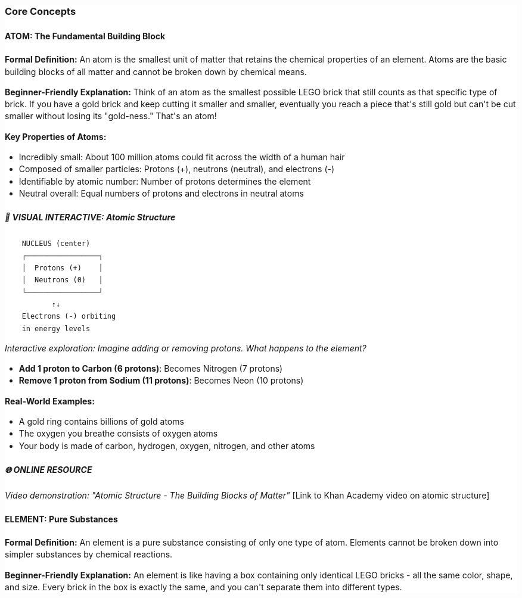 ### Core Concepts

#### ATOM: The Fundamental Building Block

**Formal Definition:**
An atom is the smallest unit of matter that retains the chemical properties of an element. Atoms are the basic building blocks of all matter and cannot be broken down by chemical means.

**Beginner-Friendly Explanation:**
Think of an atom as the smallest possible LEGO brick that still counts as that specific type of brick. If you have a gold brick and keep cutting it smaller and smaller, eventually you reach a piece that's still gold but can't be cut smaller without losing its "gold-ness." That's an atom!

**Key Properties of Atoms:**
- Incredibly small: About 100 million atoms could fit across the width of a human hair
- Composed of smaller particles: Protons (+), neutrons (neutral), and electrons (-)
- Identifiable by atomic number: Number of protons determines the element
- Neutral overall: Equal numbers of protons and electrons in neutral atoms

##### 🔬 VISUAL INTERACTIVE: Atomic Structure
```
    NUCLEUS (center)
    ┌─────────────────┐
    │  Protons (+)    │
    │  Neutrons (0)   │
    └─────────────────┘
           ↑↓
    Electrons (-) orbiting
    in energy levels
```

*Interactive exploration: Imagine adding or removing protons. What happens to the element?*
- **Add 1 proton to Carbon (6 protons)**: Becomes Nitrogen (7 protons)
- **Remove 1 proton from Sodium (11 protons)**: Becomes Neon (10 protons)

**Real-World Examples:**
- A gold ring contains billions of gold atoms
- The oxygen you breathe consists of oxygen atoms
- Your body is made of carbon, hydrogen, oxygen, nitrogen, and other atoms

##### 🌐 ONLINE RESOURCE
*Video demonstration: "Atomic Structure - The Building Blocks of Matter"*
[Link to Khan Academy video on atomic structure]

#### ELEMENT: Pure Substances

**Formal Definition:**
An element is a pure substance consisting of only one type of atom. Elements cannot be broken down into simpler substances by chemical reactions.

**Beginner-Friendly Explanation:**
An element is like having a box containing only identical LEGO bricks - all the same color, shape, and size. Every brick in the box is exactly the same, and you can't separate them into different types.
